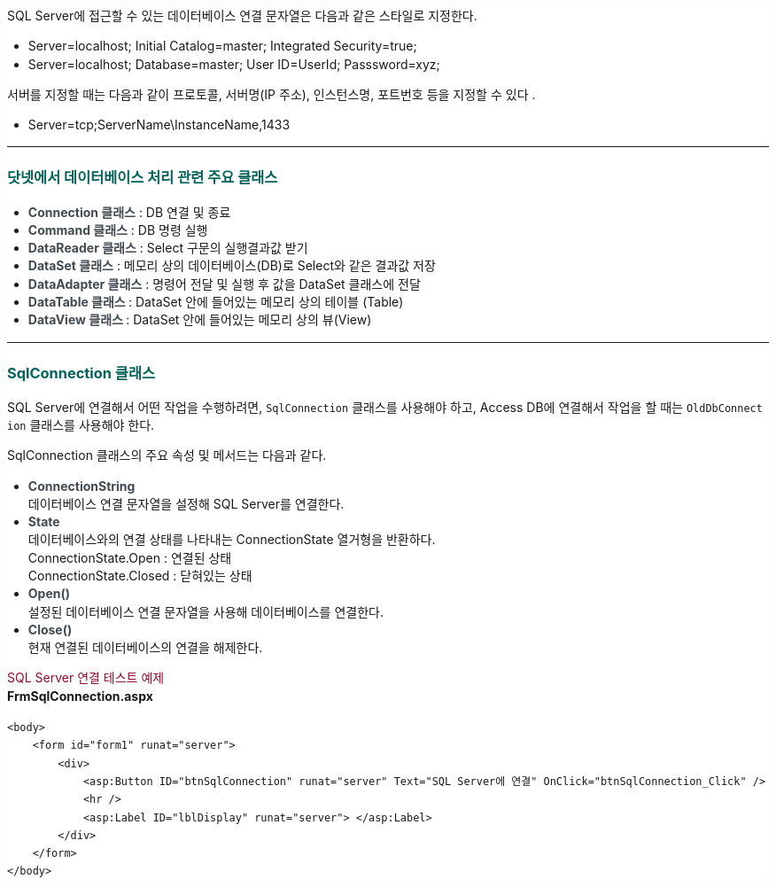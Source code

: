SQL Server에 접근할 수 있는 데이터베이스 연결 문자열은 다음과 같은 스타일로 지정한다.   
* Server=localhost; Initial Catalog=master; Integrated Security=true;     
* Server=localhost; Database=master; User ID=UserId; Passsword=xyz;   
    
서버를 지정할 때는 다음과 같이 프로토콜, 서버명(IP 주소), 인스턴스명, 포트번호 등을 지정할 수 있다 .   
* Server=tcp;ServerName\InstanceName,1433    
   
   
- - -  
    
   
### <font color="#04635b"> 닷넷에서 데이터베이스 처리 관련 주요 클래스 </font>   
   
* <font color="#424A52"> <b> Connection 클래스</b> </font> : DB 연결 및 종료  
* <font color="#424A52"> <b> Command 클래스</b> </font> : DB 명령 실행  
* <font color="#424A52"> <b> DataReader 클래스</b> </font> : Select 구문의 실행결과값 받기    
* <font color="#424A52">  <b> DataSet 클래스</b> </font> : 메모리 상의 데이터베이스(DB)로 Select와 같은 결과값 저장  
* <font color="#424A52"> <b> DataAdapter 클래스</b> </font> : 명령어 전달 및 실행 후 값을 DataSet 클래스에 전달   
* <font color="#424A52"> <b> DataTable 클래스 </b> </font> : DataSet 안에 들어있는 메모리 상의 테이블 (Table)  
* <font color="#424A52"> <b> DataView 클래스 </b> </font>  : DataSet 안에 들어있는 메모리 상의 뷰(View)   
         
      
- - -   
    
     
### <font color="#04635b"> SqlConnection 클래스 </font>   
    
SQL Server에 연결해서 어떤 작업을 수행하려면, `SqlConnection` 클래스를 사용해야 하고, Access DB에 연결해서 작업을 할 때는 `OldDbConnection` 클래스를 사용해야 한다.   
     
SqlConnection 클래스의 주요 속성 및 메서드는 다음과 같다.  
* <font color="#424A52"><b> ConnectionString</b></font>  
  데이터베이스 연결 문자열을 설정해 SQL Server를 연결한다.  
* <font color="#424A52"> <b> State </b></font>   
  데이터베이스와의 연결 상태를 나타내는 ConnectionState 열거형을 반환하다.   
  ConnectionState.Open : 연결된 상태  
  ConnectionState.Closed : 닫혀있는 상태  
* <font color="#424A52"><b> Open() </b></font>     
  설정된 데이터베이스 연결 문자열을 사용해 데이터베이스를 연결한다. 
* <font color="#424A52"><b> Close() </b></font>     
  현재 연결된 데이터베이스의 연결을 해제한다.   
      
      
<font color="#960A2C"> SQL Server 연결 테스트 예제</font>  
<b> FrmSqlConnection.aspx </b>  
```apsx   
<body>
	<form id="form1" runat="server">
		<div>
			<asp:Button ID="btnSqlConnection" runat="server" Text="SQL Server에 연결" OnClick="btnSqlConnection_Click" />
			<hr />
			<asp:Label ID="lblDisplay" runat="server"> </asp:Label>
		</div>
	</form>
</body>
```    
       